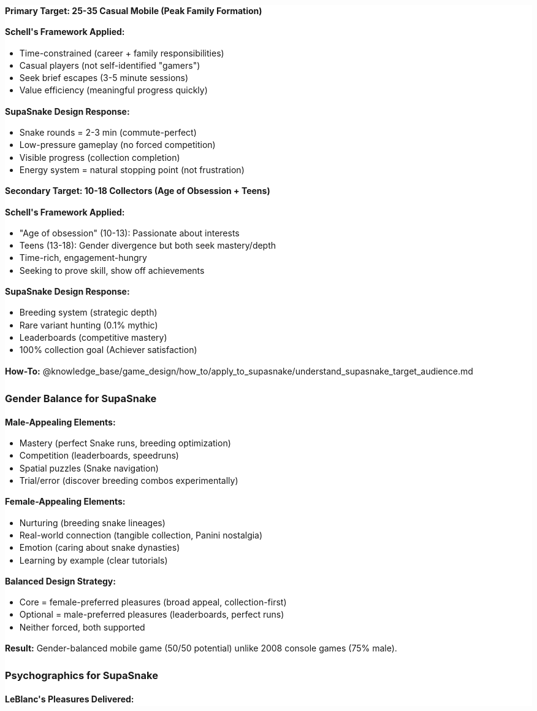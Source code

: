 **Primary Target: 25-35 Casual Mobile (Peak Family Formation)**

**Schell's Framework Applied:**
- Time-constrained (career + family responsibilities)
- Casual players (not self-identified "gamers")
- Seek brief escapes (3-5 minute sessions)
- Value efficiency (meaningful progress quickly)

**SupaSnake Design Response:**
- Snake rounds = 2-3 min (commute-perfect)
- Low-pressure gameplay (no forced competition)
- Visible progress (collection completion)
- Energy system = natural stopping point (not frustration)

**Secondary Target: 10-18 Collectors (Age of Obsession + Teens)**

**Schell's Framework Applied:**
- "Age of obsession" (10-13): Passionate about interests
- Teens (13-18): Gender divergence but both seek mastery/depth
- Time-rich, engagement-hungry
- Seeking to prove skill, show off achievements

**SupaSnake Design Response:**
- Breeding system (strategic depth)
- Rare variant hunting (0.1% mythic)
- Leaderboards (competitive mastery)
- 100% collection goal (Achiever satisfaction)

**How-To:** @knowledge_base/game_design/how_to/apply_to_supasnake/understand_supasnake_target_audience.md

### Gender Balance for SupaSnake

**Male-Appealing Elements:**
- Mastery (perfect Snake runs, breeding optimization)
- Competition (leaderboards, speedruns)
- Spatial puzzles (Snake navigation)
- Trial/error (discover breeding combos experimentally)

**Female-Appealing Elements:**
- Nurturing (breeding snake lineages)
- Real-world connection (tangible collection, Panini nostalgia)
- Emotion (caring about snake dynasties)
- Learning by example (clear tutorials)

**Balanced Design Strategy:**
- Core = female-preferred pleasures (broad appeal, collection-first)
- Optional = male-preferred pleasures (leaderboards, perfect runs)
- Neither forced, both supported

**Result:** Gender-balanced mobile game (50/50 potential) unlike 2008 console games (75% male).

### Psychographics for SupaSnake

**LeBlanc's Pleasures Delivered:**
